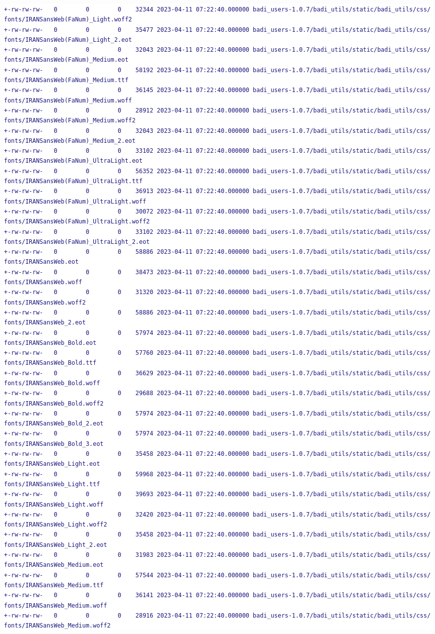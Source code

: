 ```diff
+-rw-rw-rw-   0        0        0    32344 2023-04-11 07:22:40.000000 badi_users-1.0.7/badi_utils/static/badi_utils/css/fonts/IRANSansWeb(FaNum)_Light.woff2
+-rw-rw-rw-   0        0        0    35477 2023-04-11 07:22:40.000000 badi_users-1.0.7/badi_utils/static/badi_utils/css/fonts/IRANSansWeb(FaNum)_Light_2.eot
+-rw-rw-rw-   0        0        0    32043 2023-04-11 07:22:40.000000 badi_users-1.0.7/badi_utils/static/badi_utils/css/fonts/IRANSansWeb(FaNum)_Medium.eot
+-rw-rw-rw-   0        0        0    58192 2023-04-11 07:22:40.000000 badi_users-1.0.7/badi_utils/static/badi_utils/css/fonts/IRANSansWeb(FaNum)_Medium.ttf
+-rw-rw-rw-   0        0        0    36145 2023-04-11 07:22:40.000000 badi_users-1.0.7/badi_utils/static/badi_utils/css/fonts/IRANSansWeb(FaNum)_Medium.woff
+-rw-rw-rw-   0        0        0    28912 2023-04-11 07:22:40.000000 badi_users-1.0.7/badi_utils/static/badi_utils/css/fonts/IRANSansWeb(FaNum)_Medium.woff2
+-rw-rw-rw-   0        0        0    32043 2023-04-11 07:22:40.000000 badi_users-1.0.7/badi_utils/static/badi_utils/css/fonts/IRANSansWeb(FaNum)_Medium_2.eot
+-rw-rw-rw-   0        0        0    33102 2023-04-11 07:22:40.000000 badi_users-1.0.7/badi_utils/static/badi_utils/css/fonts/IRANSansWeb(FaNum)_UltraLight.eot
+-rw-rw-rw-   0        0        0    56352 2023-04-11 07:22:40.000000 badi_users-1.0.7/badi_utils/static/badi_utils/css/fonts/IRANSansWeb(FaNum)_UltraLight.ttf
+-rw-rw-rw-   0        0        0    36913 2023-04-11 07:22:40.000000 badi_users-1.0.7/badi_utils/static/badi_utils/css/fonts/IRANSansWeb(FaNum)_UltraLight.woff
+-rw-rw-rw-   0        0        0    30072 2023-04-11 07:22:40.000000 badi_users-1.0.7/badi_utils/static/badi_utils/css/fonts/IRANSansWeb(FaNum)_UltraLight.woff2
+-rw-rw-rw-   0        0        0    33102 2023-04-11 07:22:40.000000 badi_users-1.0.7/badi_utils/static/badi_utils/css/fonts/IRANSansWeb(FaNum)_UltraLight_2.eot
+-rw-rw-rw-   0        0        0    58886 2023-04-11 07:22:40.000000 badi_users-1.0.7/badi_utils/static/badi_utils/css/fonts/IRANSansWeb.eot
+-rw-rw-rw-   0        0        0    38473 2023-04-11 07:22:40.000000 badi_users-1.0.7/badi_utils/static/badi_utils/css/fonts/IRANSansWeb.woff
+-rw-rw-rw-   0        0        0    31320 2023-04-11 07:22:40.000000 badi_users-1.0.7/badi_utils/static/badi_utils/css/fonts/IRANSansWeb.woff2
+-rw-rw-rw-   0        0        0    58886 2023-04-11 07:22:40.000000 badi_users-1.0.7/badi_utils/static/badi_utils/css/fonts/IRANSansWeb_2.eot
+-rw-rw-rw-   0        0        0    57974 2023-04-11 07:22:40.000000 badi_users-1.0.7/badi_utils/static/badi_utils/css/fonts/IRANSansWeb_Bold.eot
+-rw-rw-rw-   0        0        0    57760 2023-04-11 07:22:40.000000 badi_users-1.0.7/badi_utils/static/badi_utils/css/fonts/IRANSansWeb_Bold.ttf
+-rw-rw-rw-   0        0        0    36629 2023-04-11 07:22:40.000000 badi_users-1.0.7/badi_utils/static/badi_utils/css/fonts/IRANSansWeb_Bold.woff
+-rw-rw-rw-   0        0        0    29688 2023-04-11 07:22:40.000000 badi_users-1.0.7/badi_utils/static/badi_utils/css/fonts/IRANSansWeb_Bold.woff2
+-rw-rw-rw-   0        0        0    57974 2023-04-11 07:22:40.000000 badi_users-1.0.7/badi_utils/static/badi_utils/css/fonts/IRANSansWeb_Bold_2.eot
+-rw-rw-rw-   0        0        0    57974 2023-04-11 07:22:40.000000 badi_users-1.0.7/badi_utils/static/badi_utils/css/fonts/IRANSansWeb_Bold_3.eot
+-rw-rw-rw-   0        0        0    35458 2023-04-11 07:22:40.000000 badi_users-1.0.7/badi_utils/static/badi_utils/css/fonts/IRANSansWeb_Light.eot
+-rw-rw-rw-   0        0        0    59968 2023-04-11 07:22:40.000000 badi_users-1.0.7/badi_utils/static/badi_utils/css/fonts/IRANSansWeb_Light.ttf
+-rw-rw-rw-   0        0        0    39693 2023-04-11 07:22:40.000000 badi_users-1.0.7/badi_utils/static/badi_utils/css/fonts/IRANSansWeb_Light.woff
+-rw-rw-rw-   0        0        0    32420 2023-04-11 07:22:40.000000 badi_users-1.0.7/badi_utils/static/badi_utils/css/fonts/IRANSansWeb_Light.woff2
+-rw-rw-rw-   0        0        0    35458 2023-04-11 07:22:40.000000 badi_users-1.0.7/badi_utils/static/badi_utils/css/fonts/IRANSansWeb_Light_2.eot
+-rw-rw-rw-   0        0        0    31983 2023-04-11 07:22:40.000000 badi_users-1.0.7/badi_utils/static/badi_utils/css/fonts/IRANSansWeb_Medium.eot
+-rw-rw-rw-   0        0        0    57544 2023-04-11 07:22:40.000000 badi_users-1.0.7/badi_utils/static/badi_utils/css/fonts/IRANSansWeb_Medium.ttf
+-rw-rw-rw-   0        0        0    36141 2023-04-11 07:22:40.000000 badi_users-1.0.7/badi_utils/static/badi_utils/css/fonts/IRANSansWeb_Medium.woff
+-rw-rw-rw-   0        0        0    28916 2023-04-11 07:22:40.000000 badi_users-1.0.7/badi_utils/static/badi_utils/css/fonts/IRANSansWeb_Medium.woff2
```